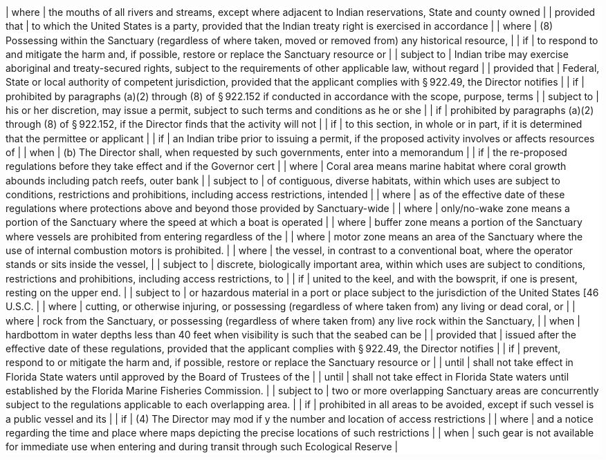 | where          | the mouths of all rivers and streams, except where adjacent to Indian reservations, State and county owned                                           |
| provided that  | to which the United States is a party, provided that the Indian treaty right is exercised in accordance                                              |
| where          | (8) Possessing within the Sanctuary (regardless of  where taken, moved or removed from) any historical resource,                                     |
| if             | to respond to and mitigate the harm and, if possible, restore or replace the Sanctuary resource or                                                   |
| subject to     | Indian tribe may exercise aboriginal and treaty-secured rights, subject to the requirements of other applicable law, without regard                  |
| provided that  | Federal, State or local authority of competent jurisdiction, provided that the applicant complies with &#167;&#8201;922.49, the Director notifies    |
| if             | prohibited by paragraphs (a)(2) through (8) of &#167;&#8201;922.152 if conducted in accordance with the scope, purpose, terms                        |
| subject to     | his or her discretion, may issue a permit, subject to such terms and conditions as he or she                                                         |
| if             | prohibited by paragraphs (a)(2) through (8) of &#167;&#8201;922.152, if the Director finds that the activity will not                                |
| if             | to this section, in whole or in part, if it is determined that the permittee or applicant                                                            |
| if             | an Indian tribe prior to issuing a permit, if the proposed activity involves or affects resources of                                                 |
| when           | (b) The Director shall,  when requested by such governments, enter into a memorandum                                                                 |
| if             | the re-proposed regulations before they take effect and if  the Governor cert                                                                        |
| where          | Coral area means marine habitat  where coral growth abounds including patch reefs, outer bank                                                        |
| subject to     | of contiguous, diverse habitats, within which uses are subject to conditions, restrictions and prohibitions, including access restrictions, intended |
| where          | as of the effective date of these regulations where protections above and beyond those provided by Sanctuary-wide                                    |
| where          | only/no-wake zone means a portion of the Sanctuary where the speed at which a boat is operated                                                       |
| where          | buffer zone means a portion of the Sanctuary where vessels are prohibited from entering regardless of the                                            |
| where          | motor zone means an area of the Sanctuary where  the use of internal combustion motors is prohibited.                                                |
| where          | the vessel, in contrast to a conventional boat, where the operator stands or sits inside the vessel,                                                 |
| subject to     | discrete, biologically important area, within which uses are subject to conditions, restrictions and prohibitions, including access restrictions, to |
| if             | united to the keel, and with the bowsprit, if  one is present, resting on the upper end.                                                             |
| subject to     | or hazardous material in a port or place subject to the jurisdiction of the United States [46 U.S.C.                                                 |
| where          | cutting, or otherwise injuring, or possessing (regardless of where taken from) any living or dead coral, or                                          |
| where          | rock from the Sanctuary, or possessing (regardless of where taken from) any live rock within the Sanctuary,                                          |
| when           | hardbottom in water depths less than 40 feet when visibility is such that the seabed can be                                                          |
| provided that  | issued after the effective date of these regulations, provided that the applicant complies with &#167;&#8201;922.49, the Director notifies           |
| if             | prevent, respond to or mitigate the harm and, if possible, restore or replace the Sanctuary resource or                                              |
| until          | shall not take effect in Florida State waters until approved by the Board of Trustees of the                                                         |
| until          | shall not take effect in Florida State waters until  established by the Florida Marine Fisheries Commission.                                         |
| subject to     | two or more overlapping Sanctuary areas are concurrently subject to  the regulations applicable to each overlapping area.                            |
| if             | prohibited in all areas to be avoided, except if such vessel is a public vessel and its                                                              |
| if             | (4) The Director may mod if y the number and location of access restrictions                                                                         |
| where          | and a notice regarding the time and place where maps depicting the precise locations of such restrictions                                            |
| when           | such gear is not available for immediate use when entering and during transit through such Ecological Reserve                                        |
